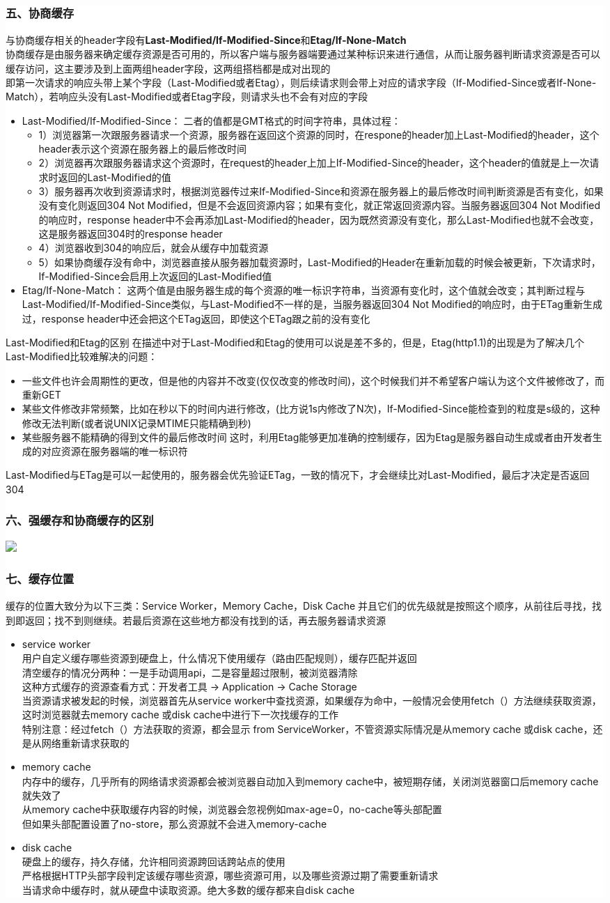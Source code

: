 ### 五、协商缓存
与协商缓存相关的header字段有**Last-Modified/If-Modified-Since**和**Etag/If-None-Match**  
协商缓存是由服务器来确定缓存资源是否可用的，所以客户端与服务器端要通过某种标识来进行通信，从而让服务器判断请求资源是否可以缓存访问，这主要涉及到上面两组header字段，这两组搭档都是成对出现的  
即第一次请求的响应头带上某个字段（Last-Modified或者Etag），则后续请求则会带上对应的请求字段（If-Modified-Since或者If-None-Match），若响应头没有Last-Modified或者Etag字段，则请求头也不会有对应的字段
- Last-Modified/If-Modified-Since：
二者的值都是GMT格式的时间字符串，具体过程：  
    - 1）浏览器第一次跟服务器请求一个资源，服务器在返回这个资源的同时，在respone的header加上Last-Modified的header，这个header表示这个资源在服务器上的最后修改时间
    - 2）浏览器再次跟服务器请求这个资源时，在request的header上加上If-Modified-Since的header，这个header的值就是上一次请求时返回的Last-Modified的值
    - 3）服务器再次收到资源请求时，根据浏览器传过来If-Modified-Since和资源在服务器上的最后修改时间判断资源是否有变化，如果没有变化则返回304 Not Modified，但是不会返回资源内容；如果有变化，就正常返回资源内容。当服务器返回304 Not Modified的响应时，response header中不会再添加Last-Modified的header，因为既然资源没有变化，那么Last-Modified也就不会改变，这是服务器返回304时的response header
    - 4）浏览器收到304的响应后，就会从缓存中加载资源
    - 5）如果协商缓存没有命中，浏览器直接从服务器加载资源时，Last-Modified的Header在重新加载的时候会被更新，下次请求时，If-Modified-Since会启用上次返回的Last-Modified值
- Etag/If-None-Match：
这两个值是由服务器生成的每个资源的唯一标识字符串，当资源有变化时，这个值就会改变；其判断过程与Last-Modified/If-Modified-Since类似，与Last-Modified不一样的是，当服务器返回304 Not Modified的响应时，由于ETag重新生成过，response header中还会把这个ETag返回，即使这个ETag跟之前的没有变化

Last-Modified和Etag的区别
在描述中对于Last-Modified和Etag的使用可以说是差不多的，但是，Etag(http1.1)的出现是为了解决几个Last-Modified比较难解决的问题：
- 一些文件也许会周期性的更改，但是他的内容并不改变(仅仅改变的修改时间)，这个时候我们并不希望客户端认为这个文件被修改了，而重新GET
- 某些文件修改非常频繁，比如在秒以下的时间内进行修改，(比方说1s内修改了N次)，If-Modified-Since能检查到的粒度是s级的，这种修改无法判断(或者说UNIX记录MTIME只能精确到秒)
- 某些服务器不能精确的得到文件的最后修改时间
这时，利用Etag能够更加准确的控制缓存，因为Etag是服务器自动生成或者由开发者生成的对应资源在服务器端的唯一标识符

Last-Modified与ETag是可以一起使用的，服务器会优先验证ETag，一致的情况下，才会继续比对Last-Modified，最后才决定是否返回304

### 六、强缓存和协商缓存的区别

![](https://user-gold-cdn.xitu.io/2019/5/16/16ac15726c10622d?w=1073&h=167&f=png&s=19524)


### 七、缓存位置
缓存的位置大致分为以下三类：Service Worker，Memory Cache，Disk Cache   并且它们的优先级就是按照这个顺序，从前往后寻找，找到即返回；找不到则继续。若最后资源在这些地方都没有找到的话，再去服务器请求资源
- service worker  
用户自定义缓存哪些资源到硬盘上，什么情况下使用缓存（路由匹配规则），缓存匹配并返回  
清空缓存的情况分两种：一是手动调用api，二是容量超过限制，被浏览器清除  
这种方式缓存的资源查看方式：开发者工具 -> Application -> Cache Storage  
当资源请求被发起的时候，浏览器首先从service worker中查找资源，如果缓存为命中，一般情况会使用fetch（）方法继续获取资源，这时浏览器就去memory cache 或disk cache中进行下一次找缓存的工作  
特别注意：经过fetch（）方法获取的资源，都会显示 from ServiceWorker，不管资源实际情况是从memory cache 或disk cache，还是从网络重新请求获取的

- memory cache  
内存中的缓存，几乎所有的网络请求资源都会被浏览器自动加入到memory cache中，被短期存储，关闭浏览器窗口后memory cache就失效了  
从memory cache中获取缓存内容的时候，浏览器会忽视例如max-age=0，no-cache等头部配置  
但如果头部配置设置了no-store，那么资源就不会进入memory-cache  

- disk cache  
硬盘上的缓存，持久存储，允许相同资源跨回话跨站点的使用  
严格根据HTTP头部字段判定该缓存哪些资源，哪些资源可用，以及哪些资源过期了需要重新请求  
当请求命中缓存时，就从硬盘中读取资源。绝大多数的缓存都来自disk cache  
